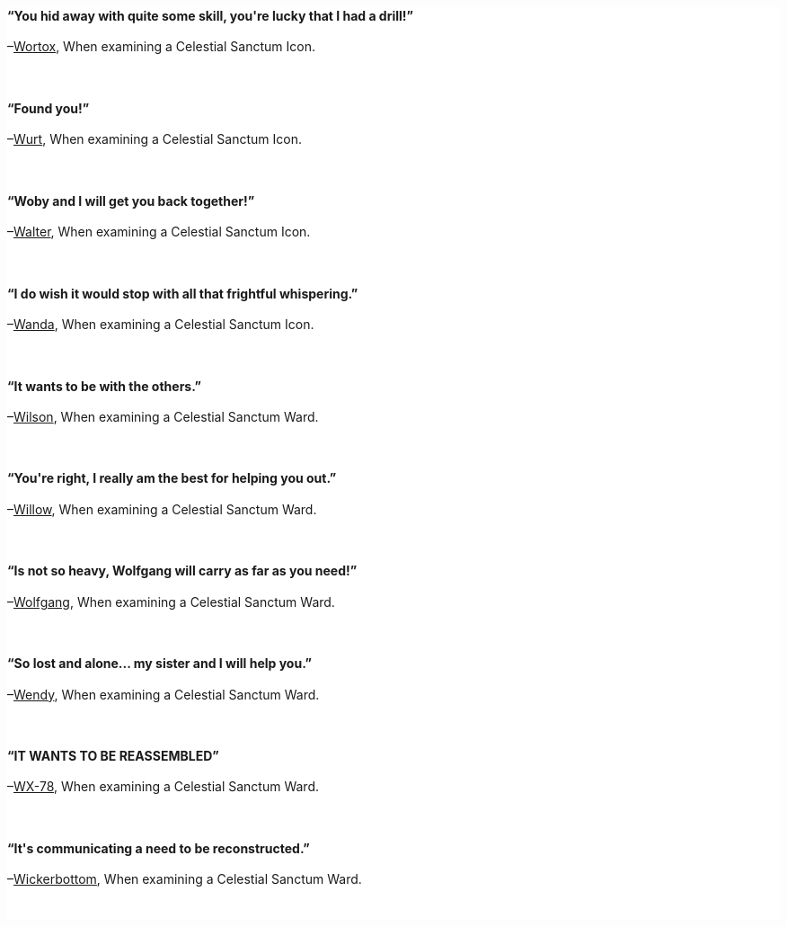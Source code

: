 **“**You hid away with quite some skill, you're lucky that I had a drill!**”**

–[Wortox](/wiki/Wortox "Wortox"), When examining a Celestial Sanctum Icon.

![](data:image/gif;base64,R0lGODlhAQABAIABAAAAAP///yH5BAEAAAEALAAAAAABAAEAQAICTAEAOw%3D%3D)

**“**Found you!**”**

–[Wurt](/wiki/Wurt "Wurt"), When examining a Celestial Sanctum Icon.

![](data:image/gif;base64,R0lGODlhAQABAIABAAAAAP///yH5BAEAAAEALAAAAAABAAEAQAICTAEAOw%3D%3D)

**“**Woby and I will get you back together!**”**

–[Walter](/wiki/Walter "Walter"), When examining a Celestial Sanctum Icon.

![](data:image/gif;base64,R0lGODlhAQABAIABAAAAAP///yH5BAEAAAEALAAAAAABAAEAQAICTAEAOw%3D%3D)

**“**I do wish it would stop with all that frightful whispering.**”**

–[Wanda](/wiki/Wanda "Wanda"), When examining a Celestial Sanctum Icon.

![](data:image/gif;base64,R0lGODlhAQABAIABAAAAAP///yH5BAEAAAEALAAAAAABAAEAQAICTAEAOw%3D%3D)

**“**It wants to be with the others.**”**

–[Wilson](/wiki/Wilson "Wilson"), When examining a Celestial Sanctum Ward.

![](data:image/gif;base64,R0lGODlhAQABAIABAAAAAP///yH5BAEAAAEALAAAAAABAAEAQAICTAEAOw%3D%3D)

**“**You're right, I really am the best for helping you out.**”**

–[Willow](/wiki/Willow "Willow"), When examining a Celestial Sanctum Ward.

![](data:image/gif;base64,R0lGODlhAQABAIABAAAAAP///yH5BAEAAAEALAAAAAABAAEAQAICTAEAOw%3D%3D)

**“**Is not so heavy, Wolfgang will carry as far as you need!**”**

–[Wolfgang](/wiki/Wolfgang "Wolfgang"), When examining a Celestial Sanctum Ward.

![](data:image/gif;base64,R0lGODlhAQABAIABAAAAAP///yH5BAEAAAEALAAAAAABAAEAQAICTAEAOw%3D%3D)

**“**So lost and alone... my sister and I will help you.**”**

–[Wendy](/wiki/Wendy "Wendy"), When examining a Celestial Sanctum Ward.

![](data:image/gif;base64,R0lGODlhAQABAIABAAAAAP///yH5BAEAAAEALAAAAAABAAEAQAICTAEAOw%3D%3D)

**“**IT WANTS TO BE REASSEMBLED**”**

–[WX-78](/wiki/WX-78 "WX-78"), When examining a Celestial Sanctum Ward.

![](data:image/gif;base64,R0lGODlhAQABAIABAAAAAP///yH5BAEAAAEALAAAAAABAAEAQAICTAEAOw%3D%3D)

**“**It's communicating a need to be reconstructed.**”**

–[Wickerbottom](/wiki/Wickerbottom "Wickerbottom"), When examining a Celestial Sanctum Ward.

![](data:image/gif;base64,R0lGODlhAQABAIABAAAAAP///yH5BAEAAAEALAAAAAABAAEAQAICTAEAOw%3D%3D)
